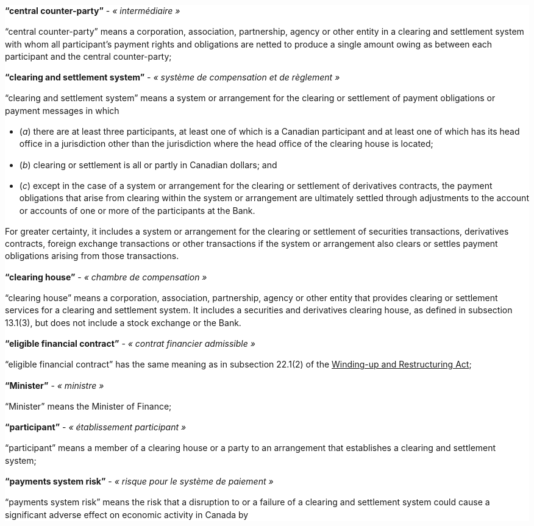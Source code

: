 **“central counter-party”** - _« intermédiaire »_

    

“central counter-party” means a corporation, association, partnership, agency or other entity in a clearing and settlement system with whom all participant’s payment rights and obligations are netted to produce a single amount owing as between each participant and the central counter-party;

**“clearing and settlement system”** - _« système de compensation et de règlement »_

    

“clearing and settlement system” means a system or arrangement for the clearing or settlement of payment obligations or payment messages in which

  * (_a_) there are at least three participants, at least one of which is a Canadian participant and at least one of which has its head office in a jurisdiction other than the jurisdiction where the head office of the clearing house is located;

  * (_b_) clearing or settlement is all or partly in Canadian dollars; and

  * (_c_) except in the case of a system or arrangement for the clearing or settlement of derivatives contracts, the payment obligations that arise from clearing within the system or arrangement are ultimately settled through adjustments to the account or accounts of one or more of the participants at the Bank.

For greater certainty, it includes a system or arrangement for the clearing or settlement of securities transactions, derivatives contracts, foreign exchange transactions or other transactions if the system or arrangement also clears or settles payment obligations arising from those transactions.

**“clearing house”** - _« chambre de compensation »_

    

“clearing house” means a corporation, association, partnership, agency or other entity that provides clearing or settlement services for a clearing and settlement system. It includes a securities and derivatives clearing house, as defined in subsection 13.1(3), but does not include a stock exchange or the Bank.

**“eligible financial contract”** - _« contrat financier admissible »_

    

“eligible financial contract” has the same meaning as in subsection 22.1(2) of the [Winding-up and Restructuring Act](/canada/eng/acts/W/W-11.md);

**“Minister”** - _« ministre »_

    

“Minister” means the Minister of Finance;

**“participant”** - _« établissement participant »_

    

“participant” means a member of a clearing house or a party to an arrangement that establishes a clearing and settlement system;

**“payments system risk”** - _« risque pour le système de paiement »_

    

“payments system risk” means the risk that a disruption to or a failure of a clearing and settlement system could cause a significant adverse effect on economic activity in Canada by
